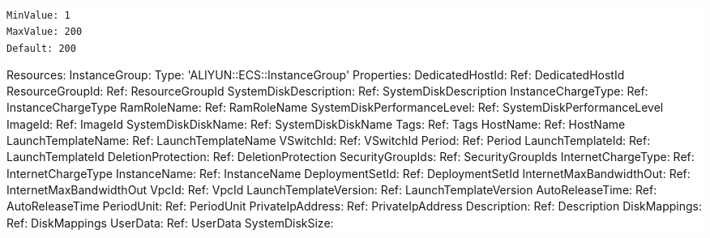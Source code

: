     MinValue: 1
    MaxValue: 200
    Default: 200
Resources:
  InstanceGroup:
    Type: 'ALIYUN::ECS::InstanceGroup'
    Properties:
      DedicatedHostId:
        Ref: DedicatedHostId
      ResourceGroupId:
        Ref: ResourceGroupId
      SystemDiskDescription:
        Ref: SystemDiskDescription
      InstanceChargeType:
        Ref: InstanceChargeType
      RamRoleName:
        Ref: RamRoleName
      SystemDiskPerformanceLevel:
        Ref: SystemDiskPerformanceLevel
      ImageId:
        Ref: ImageId
      SystemDiskDiskName:
        Ref: SystemDiskDiskName
      Tags:
        Ref: Tags
      HostName:
        Ref: HostName
      LaunchTemplateName:
        Ref: LaunchTemplateName
      VSwitchId:
        Ref: VSwitchId
      Period:
        Ref: Period
      LaunchTemplateId:
        Ref: LaunchTemplateId
      DeletionProtection:
        Ref: DeletionProtection
      SecurityGroupIds:
        Ref: SecurityGroupIds
      InternetChargeType:
        Ref: InternetChargeType
      InstanceName:
        Ref: InstanceName
      DeploymentSetId:
        Ref: DeploymentSetId
      InternetMaxBandwidthOut:
        Ref: InternetMaxBandwidthOut
      VpcId:
        Ref: VpcId
      LaunchTemplateVersion:
        Ref: LaunchTemplateVersion
      AutoReleaseTime:
        Ref: AutoReleaseTime
      PeriodUnit:
        Ref: PeriodUnit
      PrivateIpAddress:
        Ref: PrivateIpAddress
      Description:
        Ref: Description
      DiskMappings:
        Ref: DiskMappings
      UserData:
        Ref: UserData
      SystemDiskSize: